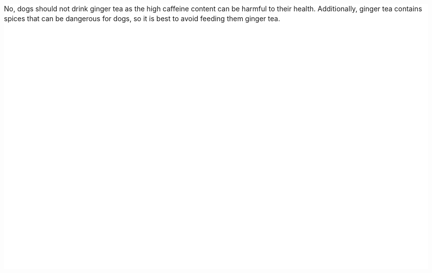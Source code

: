 <p>No, dogs should not drink ginger tea as the high caffeine content can be harmful to their health. Additionally, ginger tea contains spices that can be dangerous for dogs, so it is best to avoid feeding them ginger tea.</p>

<div style="position: relative; padding-bottom: 56.25%; overflow: hidden"><iframe src="https://www.youtube.com/embed/_UsV1aamgsk" frameborder="0" allow="accelerometer; autoplay; clipboard-write; encrypted-media; gyroscope; picture-in-picture; web-share" allowfullscreen style="position: absolute; top: 0; left: 0; width: 100%; height: 100%;"></iframe>
</div>